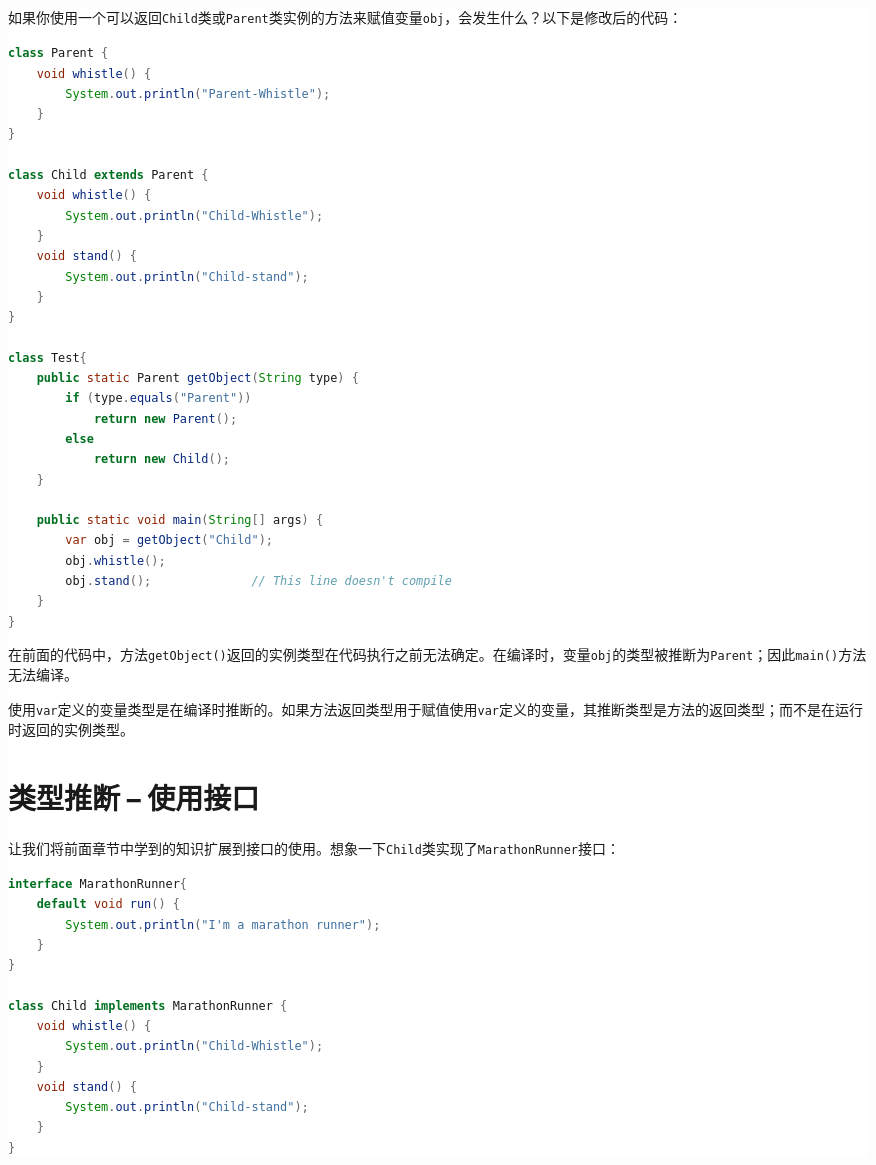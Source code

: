 如果你使用一个可以返回`Child`类或`Parent`类实例的方法来赋值变量`obj`，会发生什么？以下是修改后的代码：

```java
class Parent { 
    void whistle() { 
        System.out.println("Parent-Whistle"); 
    } 
} 

class Child extends Parent { 
    void whistle() { 
        System.out.println("Child-Whistle"); 
    } 
    void stand() { 
        System.out.println("Child-stand"); 
    } 
} 

class Test{ 
    public static Parent getObject(String type) { 
        if (type.equals("Parent")) 
            return new Parent(); 
        else 
            return new Child(); 
    } 

    public static void main(String[] args) { 
        var obj = getObject("Child"); 
        obj.whistle(); 
        obj.stand();              // This line doesn't compile 
    } 
} 
```

在前面的代码中，方法`getObject()`返回的实例类型在代码执行之前无法确定。在编译时，变量`obj`的类型被推断为`Parent`；因此`main()`方法无法编译。

使用`var`定义的变量类型是在编译时推断的。如果方法返回类型用于赋值使用`var`定义的变量，其推断类型是方法的返回类型；而不是在运行时返回的实例类型。

# 类型推断 – 使用接口

让我们将前面章节中学到的知识扩展到接口的使用。想象一下`Child`类实现了`MarathonRunner`接口：

```java
interface MarathonRunner{ 
    default void run() { 
        System.out.println("I'm a marathon runner"); 
    } 
} 

class Child implements MarathonRunner { 
    void whistle() { 
        System.out.println("Child-Whistle"); 
    } 
    void stand() { 
        System.out.println("Child-stand"); 
    } 
}  
```
